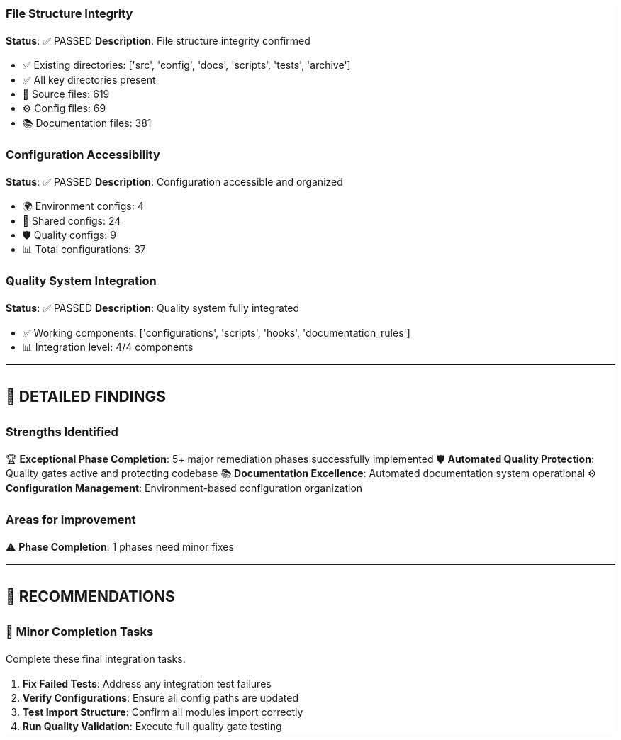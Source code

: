 ### File Structure Integrity
**Status**: ✅ PASSED
**Description**: File structure integrity confirmed
- ✅ Existing directories: ['src', 'config', 'docs', 'scripts', 'tests', 'archive']
- ✅ All key directories present
- 📄 Source files: 619
- ⚙️ Config files: 69
- 📚 Documentation files: 381

### Configuration Accessibility
**Status**: ✅ PASSED
**Description**: Configuration accessible and organized
- 🌍 Environment configs: 4
- 🔄 Shared configs: 24
- 🛡️ Quality configs: 9
- 📊 Total configurations: 37

### Quality System Integration
**Status**: ✅ PASSED
**Description**: Quality system fully integrated
- ✅ Working components: ['configurations', 'scripts', 'hooks', 'documentation_rules']
- 📊 Integration level: 4/4 components


---

## 🎯 DETAILED FINDINGS

### Strengths Identified
🏆 **Exceptional Phase Completion**: 5+ major remediation phases successfully implemented
🛡️ **Automated Quality Protection**: Quality gates active and protecting codebase
📚 **Documentation Excellence**: Automated documentation system operational
⚙️ **Configuration Management**: Environment-based configuration organization

### Areas for Improvement
⚠️ **Phase Completion**: 1 phases need minor fixes

---

## 🚀 RECOMMENDATIONS


### 🔧 Minor Completion Tasks

Complete these final integration tasks:

1. **Fix Failed Tests**: Address any integration test failures
2. **Verify Configurations**: Ensure all config paths are updated
3. **Test Import Structure**: Confirm all modules import correctly
4. **Run Quality Validation**: Execute full quality gate testing
